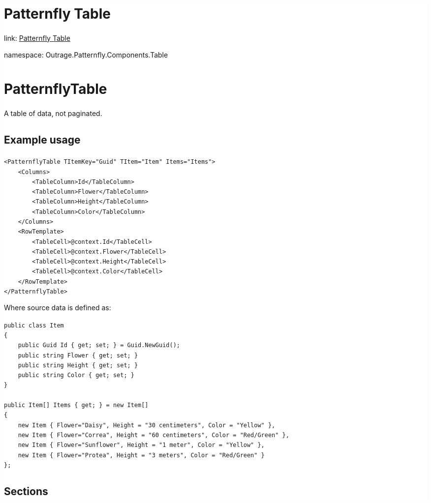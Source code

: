 ﻿

# Patternfly Table

link: [Patternfly Table](https://www.patternfly.org/v4/components/table)

namespace: Outrage.Patternfly.Components.Table

# PatternflyTable

A table of data, not paginated.

## Example usage
```
<PatternflyTable TItemKey="Guid" TItem="Item" Items="Items">
    <Columns>
        <TableColumn>Id</TableColumn>
        <TableColumn>Flower</TableColumn>
        <TableColumn>Height</TableColumn>
        <TableColumn>Color</TableColumn>
    </Columns>
    <RowTemplate>
        <TableCell>@context.Id</TableCell>
        <TableCell>@context.Flower</TableCell>
        <TableCell>@context.Height</TableCell>
        <TableCell>@context.Color</TableCell>
    </RowTemplate>
</PatternflyTable>
```

Where source data is defined as:

```
public class Item
{
    public Guid Id { get; set; } = Guid.NewGuid();
    public string Flower { get; set; }
    public string Height { get; set; }
    public string Color { get; set; }
}

public Item[] Items { get; } = new Item[]
{
    new Item { Flower="Daisy", Height = "30 centimeters", Color = "Yellow" },
    new Item { Flower="Correa", Height = "60 centimeters", Color = "Red/Green" },
    new Item { Flower="Sunflower", Height = "1 meter", Color = "Yellow" },
    new Item { Flower="Protea", Height = "3 meters", Color = "Red/Green" }
};
```
## Sections
